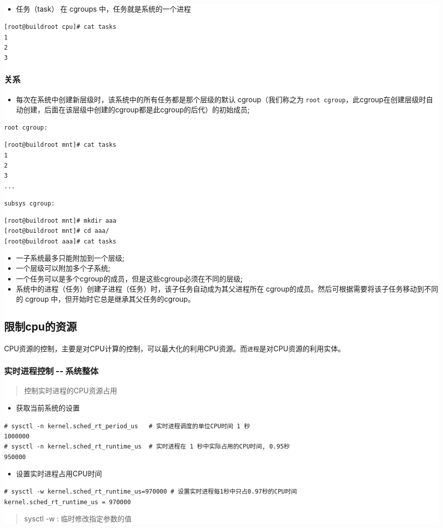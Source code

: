 * 任务（task）
在 cgroups 中，任务就是系统的一个进程
``` shell
[root@buildroot cpu]# cat tasks
1
2
3
```

### 关系

* 每次在系统中创建新层级时，该系统中的所有任务都是那个层级的默认 cgroup（我们称之为 `root cgroup`，此cgroup在创建层级时自动创建，后面在该层级中创建的cgroup都是此cgroup的后代）的初始成员;

`root cgroup:`
```
[root@buildroot mnt]# cat tasks
1
2
3
...
```

`subsys cgroup:`
```
[root@buildroot mnt]# mkdir aaa
[root@buildroot mnt]# cd aaa/
[root@buildroot aaa]# cat tasks
```
* 一子系统最多只能附加到一个层级;
* 一个层级可以附加多个子系统;
* 一个任务可以是多个cgroup的成员，但是这些cgroup必须在不同的层级;
* 系统中的进程（任务）创建子进程（任务）时，该子任务自动成为其父进程所在 cgroup的成员。然后可根据需要将该子任务移动到不同的 cgroup 中，但开始时它总是继承其父任务的cgroup。


## 限制cpu的资源

CPU资源的控制，主要是对CPU计算的控制，可以最大化的利用CPU资源。而`进程`是对CPU资源的利用实体。

### 实时进程控制 -- 系统整体

>控制实时进程的CPU资源占用

* 获取当前系统的设置
``` shell
# sysctl -n kernel.sched_rt_period_us   # 实时进程调度的单位CPU时间 1 秒
1000000
# sysctl -n kernel.sched_rt_runtime_us  # 实时进程在 1 秒中实际占用的CPU时间, 0.95秒
950000
```
* 设置实时进程占用CPU时间
``` shell
# sysctl -w kernel.sched_rt_runtime_us=970000 # 设置实时进程每1秒中只占0.97秒的CPU时间
kernel.sched_rt_runtime_us = 970000
```
>sysctl -w : 临时修改指定参数的值
